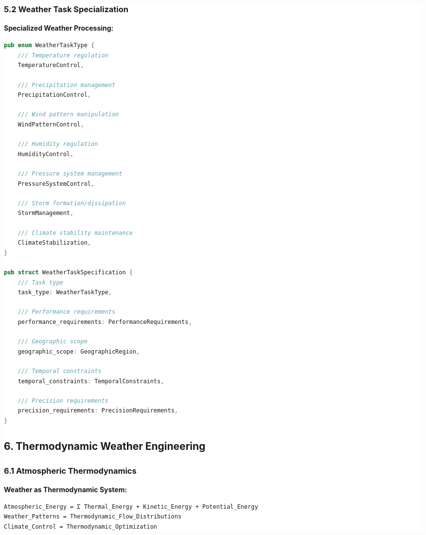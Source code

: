 ### 5.2 Weather Task Specialization

**Specialized Weather Processing:**
```rust
pub enum WeatherTaskType {
    /// Temperature regulation
    TemperatureControl,
    
    /// Precipitation management
    PrecipitationControl,
    
    /// Wind pattern manipulation
    WindPatternControl,
    
    /// Humidity regulation
    HumidityControl,
    
    /// Pressure system management
    PressureSystemControl,
    
    /// Storm formation/dissipation
    StormManagement,
    
    /// Climate stability maintenance
    ClimateStabilization,
}

pub struct WeatherTaskSpecification {
    /// Task type
    task_type: WeatherTaskType,
    
    /// Performance requirements
    performance_requirements: PerformanceRequirements,
    
    /// Geographic scope
    geographic_scope: GeographicRegion,
    
    /// Temporal constraints
    temporal_constraints: TemporalConstraints,
    
    /// Precision requirements
    precision_requirements: PrecisionRequirements,
}
```

## 6. Thermodynamic Weather Engineering

### 6.1 Atmospheric Thermodynamics

**Weather as Thermodynamic System:**
```
Atmospheric_Energy = Σ Thermal_Energy + Kinetic_Energy + Potential_Energy
Weather_Patterns = Thermodynamic_Flow_Distributions
Climate_Control = Thermodynamic_Optimization
```
